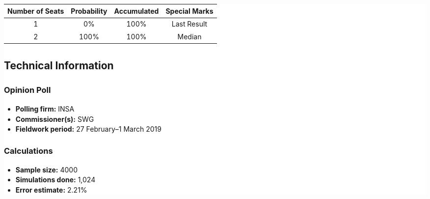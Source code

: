 
| Number of Seats | Probability | Accumulated | Special Marks |
|:---------------:|:-----------:|:-----------:|:-------------:|
| 1 | 0% | 100% | Last Result |
| 2 | 100% | 100% | Median |


## Technical Information

### Opinion Poll

+ **Polling firm:** INSA
+ **Commissioner(s):** SWG
+ **Fieldwork period:** 27 February–1 March 2019

### Calculations

+ **Sample size:** 4000
+ **Simulations done:** 1,024
+ **Error estimate:** 2.21%

